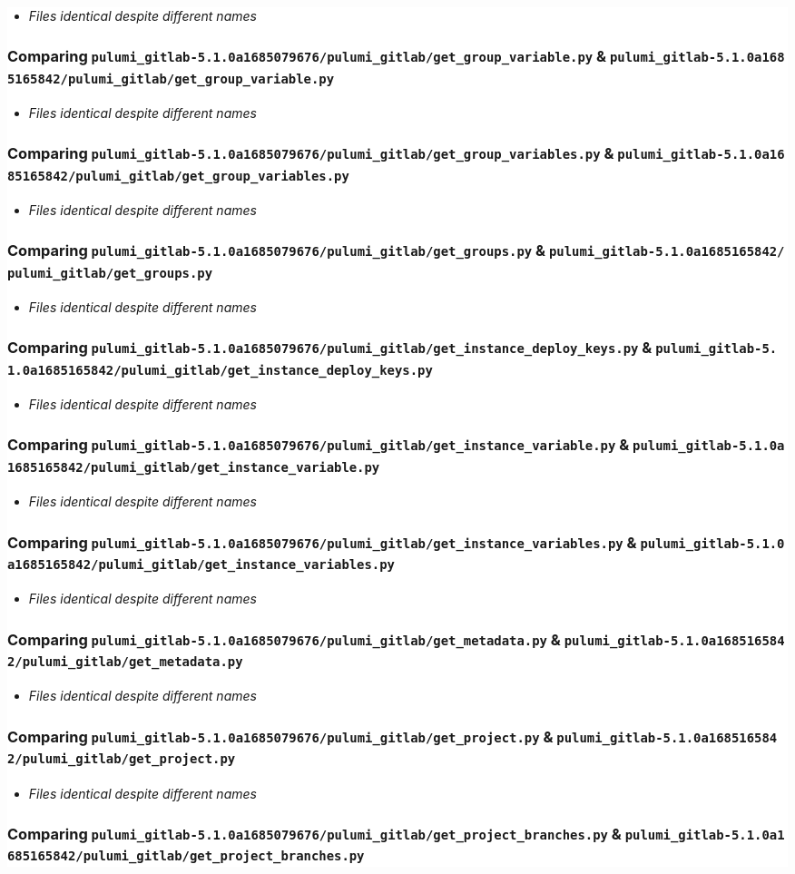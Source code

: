  * *Files identical despite different names*

### Comparing `pulumi_gitlab-5.1.0a1685079676/pulumi_gitlab/get_group_variable.py` & `pulumi_gitlab-5.1.0a1685165842/pulumi_gitlab/get_group_variable.py`

 * *Files identical despite different names*

### Comparing `pulumi_gitlab-5.1.0a1685079676/pulumi_gitlab/get_group_variables.py` & `pulumi_gitlab-5.1.0a1685165842/pulumi_gitlab/get_group_variables.py`

 * *Files identical despite different names*

### Comparing `pulumi_gitlab-5.1.0a1685079676/pulumi_gitlab/get_groups.py` & `pulumi_gitlab-5.1.0a1685165842/pulumi_gitlab/get_groups.py`

 * *Files identical despite different names*

### Comparing `pulumi_gitlab-5.1.0a1685079676/pulumi_gitlab/get_instance_deploy_keys.py` & `pulumi_gitlab-5.1.0a1685165842/pulumi_gitlab/get_instance_deploy_keys.py`

 * *Files identical despite different names*

### Comparing `pulumi_gitlab-5.1.0a1685079676/pulumi_gitlab/get_instance_variable.py` & `pulumi_gitlab-5.1.0a1685165842/pulumi_gitlab/get_instance_variable.py`

 * *Files identical despite different names*

### Comparing `pulumi_gitlab-5.1.0a1685079676/pulumi_gitlab/get_instance_variables.py` & `pulumi_gitlab-5.1.0a1685165842/pulumi_gitlab/get_instance_variables.py`

 * *Files identical despite different names*

### Comparing `pulumi_gitlab-5.1.0a1685079676/pulumi_gitlab/get_metadata.py` & `pulumi_gitlab-5.1.0a1685165842/pulumi_gitlab/get_metadata.py`

 * *Files identical despite different names*

### Comparing `pulumi_gitlab-5.1.0a1685079676/pulumi_gitlab/get_project.py` & `pulumi_gitlab-5.1.0a1685165842/pulumi_gitlab/get_project.py`

 * *Files identical despite different names*

### Comparing `pulumi_gitlab-5.1.0a1685079676/pulumi_gitlab/get_project_branches.py` & `pulumi_gitlab-5.1.0a1685165842/pulumi_gitlab/get_project_branches.py`
